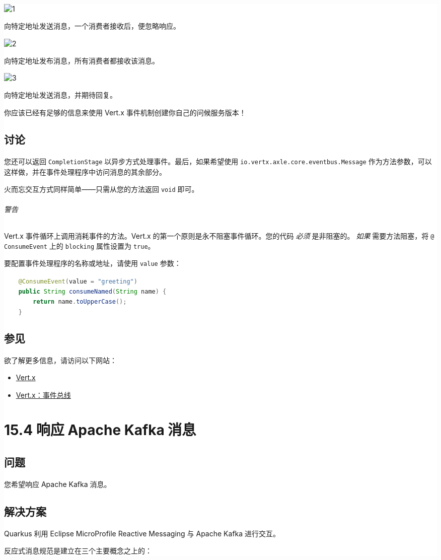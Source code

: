 ![1](img/#co_working_with_a_reactive___span_class__keep_together__programming_model__span__CO4-1)

向特定地址发送消息，一个消费者接收后，便忽略响应。

![2](img/#co_working_with_a_reactive___span_class__keep_together__programming_model__span__CO4-2)

向特定地址发布消息，所有消费者都接收该消息。

![3](img/#co_working_with_a_reactive___span_class__keep_together__programming_model__span__CO4-3)

向特定地址发送消息，并期待回复。

你应该已经有足够的信息来使用 Vert.x 事件机制创建你自己的问候服务版本！

## 讨论

您还可以返回 `CompletionStage` 以异步方式处理事件。最后，如果希望使用 `io.vertx.axle.core.eventbus.Message` 作为方法参数，可以这样做，并在事件处理程序中访问消息的其余部分。

火而忘交互方式同样简单——只需从您的方法返回 `void` 即可。

###### 警告

Vert.x 事件循环上调用消耗事件的方法。Vert.x 的第一个原则是永不阻塞事件循环。您的代码 *必须* 是非阻塞的。 *如果* 需要方法阻塞，将 `@ConsumeEvent` 上的 `blocking` 属性设置为 `true`。

要配置事件处理程序的名称或地址，请使用 `value` 参数：

```java
    @ConsumeEvent(value = "greeting")
    public String consumeNamed(String name) {
        return name.toUpperCase();
    }
```

## 参见

欲了解更多信息，请访问以下网站：

+   [Vert.x](https://www.vertx.io)

+   [Vert.x：事件总线](https://oreil.ly/TAnxk)

# 15.4 响应 Apache Kafka 消息

## 问题

您希望响应 Apache Kafka 消息。

## 解决方案

Quarkus 利用 Eclipse MicroProfile Reactive Messaging 与 Apache Kafka 进行交互。

反应式消息规范是建立在三个主要概念之上的：
